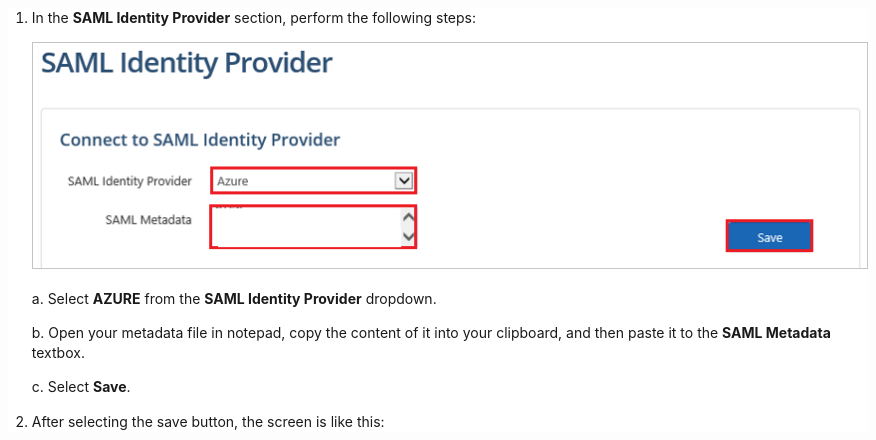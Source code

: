 1. In the **SAML Identity Provider** section, perform the following steps:

	![Screenshot shows the SAML Identity Provider where you can enter the values described.](./media/rollbar-tutorial/configure.png)

	a. Select **AZURE** from the **SAML Identity Provider** dropdown.

	b. Open your metadata file in notepad, copy the content of it into your clipboard, and then paste it to the **SAML Metadata** textbox.

	c. Select **Save**.

1. After selecting the save button, the screen is like this:
